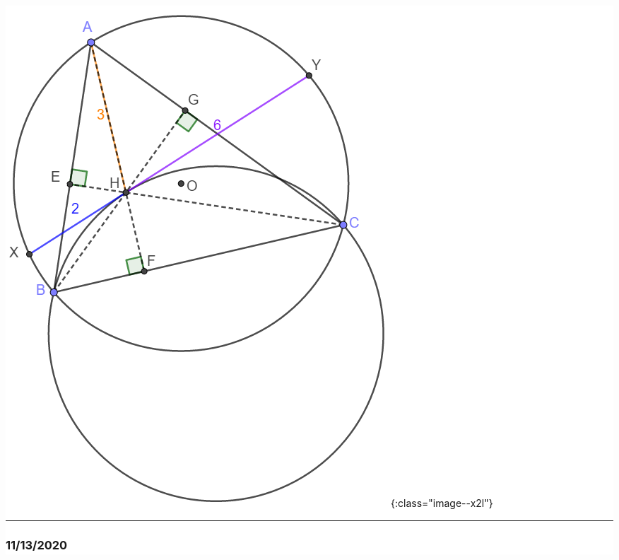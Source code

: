 ![image-20201116164550124](/assets/images/2020-11/image-20201116164550124.png){:class="image--x2l"}

---

### 11/13/2020
